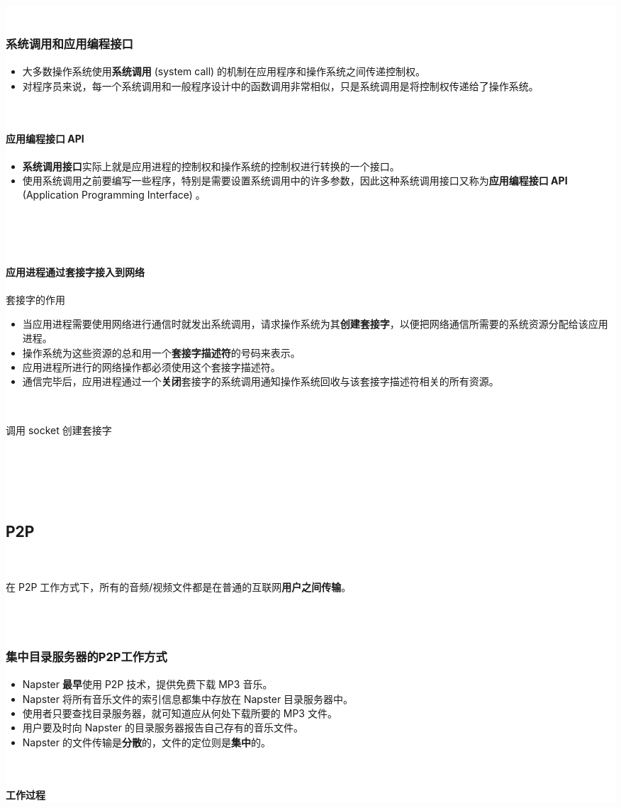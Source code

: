 ‍

### 系统调用和应用编程接口

- 大多数操作系统使用**系统调用** (system call) 的机制在应用程序和操作系统之间传递控制权。
- 对程序员来说，每一个系统调用和一般程序设计中的函数调用非常相似，只是系统调用是将控制权传递给了操作系统。

‍

#### 应用编程接口 API

- **系统调用接口**实际上就是应用进程的控制权和操作系统的控制权进行转换的一个接口。
- 使用系统调用之前要编写一些程序，特别是需要设置系统调用中的许多参数，因此这种系统调用接口又称为**应用编程接口 API** (Application Programming Interface) 。

‍

‍

#### 应用进程通过套接字接入到网络​​

套接字的作用

- 当应用进程需要使用网络进行通信时就发出系统调用，请求操作系统为其**创建套接字**，以便把网络通信所需要的系统资源分配给该应用进程。
- 操作系统为这些资源的总和用一个**套接字描述符**的号码来表示。
- 应用进程所进行的网络操作都必须使用这个套接字描述符。
- 通信完毕后，应用进程通过一个**关闭**套接字的系统调用通知操作系统回收与该套接字描述符相关的所有资源。

‍

调用 socket 创建套接字  
​​

‍

‍

## P2P

‍

在 P2P 工作方式下，所有的音频/视频文件都是在普通的互联网**用户之间传输**。  
​​

‍

### 集中目录服务器的P2P工作方式

- Napster **最早**使用 P2P 技术，提供免费下载 MP3 音乐。
- Napster 将所有音乐文件的索引信息都集中存放在 Napster 目录服务器中。
- 使用者只要查找目录服务器，就可知道应从何处下载所要的 MP3 文件。
- 用户要及时向 Napster 的目录服务器报告自己存有的音乐文件。
- Napster 的文件传输是**分散**的，文件的定位则是**集中**的。

‍

#### 工作过程
